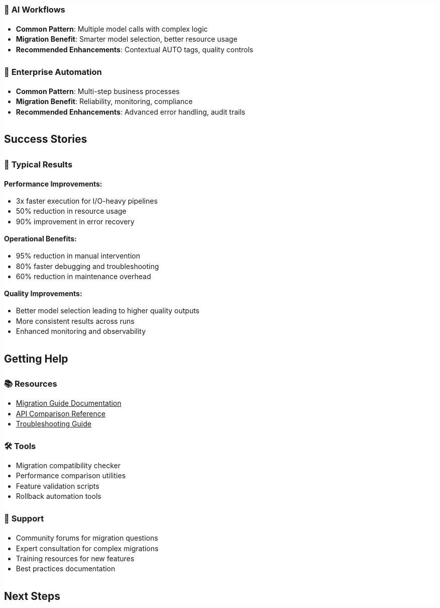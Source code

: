 ### 🤖 **AI Workflows**
- **Common Pattern**: Multiple model calls with complex logic
- **Migration Benefit**: Smarter model selection, better resource usage
- **Recommended Enhancements**: Contextual AUTO tags, quality controls

### 🏢 **Enterprise Automation**
- **Common Pattern**: Multi-step business processes  
- **Migration Benefit**: Reliability, monitoring, compliance
- **Recommended Enhancements**: Advanced error handling, audit trails

## Success Stories

### 🎯 **Typical Results**

**Performance Improvements:**
- 3x faster execution for I/O-heavy pipelines
- 50% reduction in resource usage
- 90% improvement in error recovery

**Operational Benefits:**  
- 95% reduction in manual intervention
- 80% faster debugging and troubleshooting
- 60% reduction in maintenance overhead

**Quality Improvements:**
- Better model selection leading to higher quality outputs
- More consistent results across runs
- Enhanced monitoring and observability

## Getting Help

### 📚 **Resources**
- [Migration Guide Documentation](../../docs/migration/)
- [API Comparison Reference](../../docs/api-comparison/)
- [Troubleshooting Guide](../../docs/troubleshooting/)

### 🛠️ **Tools**
- Migration compatibility checker
- Performance comparison utilities
- Feature validation scripts
- Rollback automation tools

### 💬 **Support**
- Community forums for migration questions
- Expert consultation for complex migrations
- Training resources for new features
- Best practices documentation

## Next Steps
